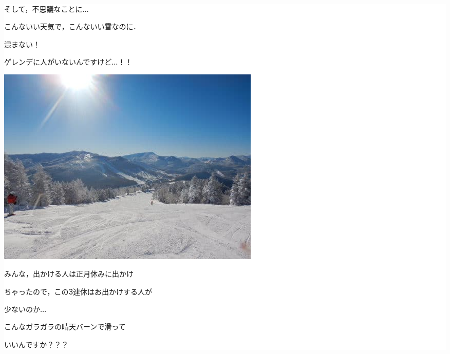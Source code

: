 


そして，不思議なことに…


こんないい天気で，こんないい雪なのに．


混まない！


ゲレンデに人がいないんですけど…！！




![760fc8c9ad4403b91e53401762bb5b53.jpg](images/760fc8c9ad4403b91e53401762bb5b53.jpg)







みんな，出かける人は正月休みに出かけ


ちゃったので，この3連休はお出かけする人が


少ないのか…


こんなガラガラの晴天バーンで滑って


いいんですか？？？



